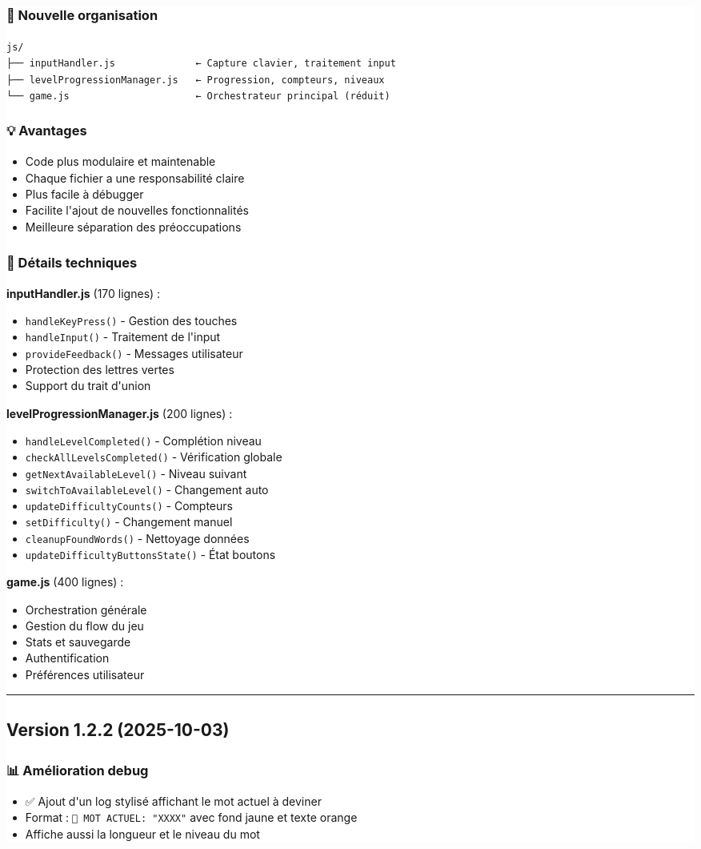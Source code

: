 ### 📁 Nouvelle organisation

```
js/
├── inputHandler.js              ← Capture clavier, traitement input
├── levelProgressionManager.js   ← Progression, compteurs, niveaux
└── game.js                      ← Orchestrateur principal (réduit)
```

### 💡 Avantages

- Code plus modulaire et maintenable
- Chaque fichier a une responsabilité claire
- Plus facile à débugger
- Facilite l'ajout de nouvelles fonctionnalités
- Meilleure séparation des préoccupations

### 🔧 Détails techniques

**inputHandler.js** (170 lignes) :

- `handleKeyPress()` - Gestion des touches
- `handleInput()` - Traitement de l'input
- `provideFeedback()` - Messages utilisateur
- Protection des lettres vertes
- Support du trait d'union

**levelProgressionManager.js** (200 lignes) :

- `handleLevelCompleted()` - Complétion niveau
- `checkAllLevelsCompleted()` - Vérification globale
- `getNextAvailableLevel()` - Niveau suivant
- `switchToAvailableLevel()` - Changement auto
- `updateDifficultyCounts()` - Compteurs
- `setDifficulty()` - Changement manuel
- `cleanupFoundWords()` - Nettoyage données
- `updateDifficultyButtonsState()` - État boutons

**game.js** (400 lignes) :

- Orchestration générale
- Gestion du flow du jeu
- Stats et sauvegarde
- Authentification
- Préférences utilisateur

---

## Version 1.2.2 (2025-10-03)

### 📊 Amélioration debug

- ✅ Ajout d'un log stylisé affichant le mot actuel à deviner
- Format : `🎯 MOT ACTUEL: "XXXX"` avec fond jaune et texte orange
- Affiche aussi la longueur et le niveau du mot
